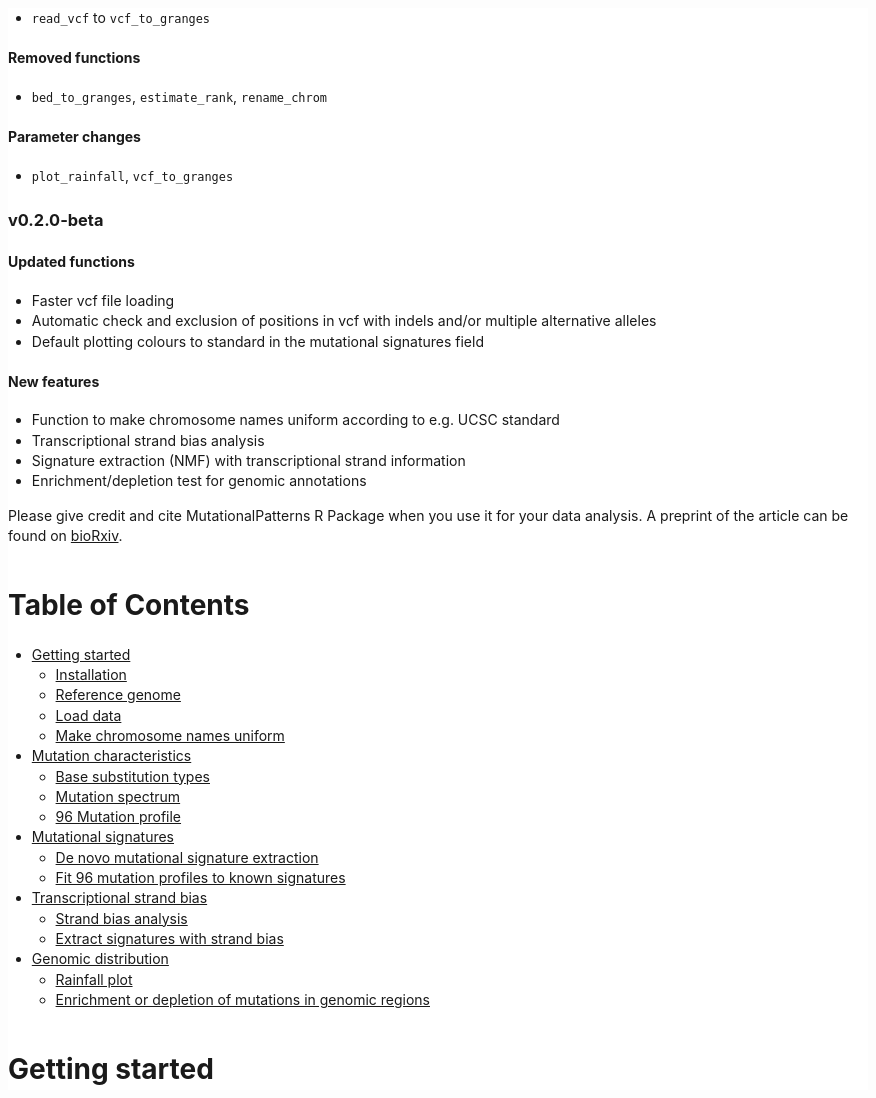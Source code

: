   * `read_vcf` to `vcf_to_granges`

#### Removed functions
  
  * `bed_to_granges`, `estimate_rank`, `rename_chrom`

#### Parameter changes
  
  * `plot_rainfall`, `vcf_to_granges`

### v0.2.0-beta

#### Updated functions
  * Faster vcf file loading
  * Automatic check and exclusion of positions in vcf with indels and/or
    multiple alternative alleles 
  * Default plotting colours to standard in the mutational signatures field

#### New features
  * Function to make chromosome names uniform according to e.g. UCSC standard
  * Transcriptional strand bias analysis
  * Signature extraction (NMF) with transcriptional strand information
  * Enrichment/depletion test for genomic annotations

Please give credit and cite MutationalPatterns R Package when you use it for
your data analysis.  A preprint of the article can be found on 
[bioRxiv](http://dx.doi.org/10.1101/071761).

# Table of Contents

* [Getting started](#getting-started)
  * [Installation](#installation)
  * [Reference genome](#reference-genome)
  * [Load data](#load-data)
  * [Make chromosome names uniform](#make-chromosome-names-uniform)
* [Mutation characteristics](#mutation-characteristics)
  * [Base substitution types](#base-substitution-types)
  * [Mutation spectrum](#mutation-spectrum)
  * [96 Mutation profile](#96-mutation-profile)
* [Mutational signatures](#mutational-signatures)
  * [De novo mutational signature extraction](#de-novo-mutational-signature-extraction-using-NMF)
  * [Fit 96 mutation profiles to known signatures](#fit-96-mutation-profiles-to-known-signatures)
* [Transcriptional strand bias](#transcriptional-strand-bias)
  * [Strand bias analysis](#strand-bias-analysis)
  * [Extract signatures with strand bias](#extract-signatures-with-strand-bias)
* [Genomic distribution](#genomic-distribution)
  * [Rainfall plot](#rainfall-plot)
  * [Enrichment or depletion of mutations in genomic regions](#enrichment-or-depletion-of-mutations-in-genomic-regions)

# Getting started
